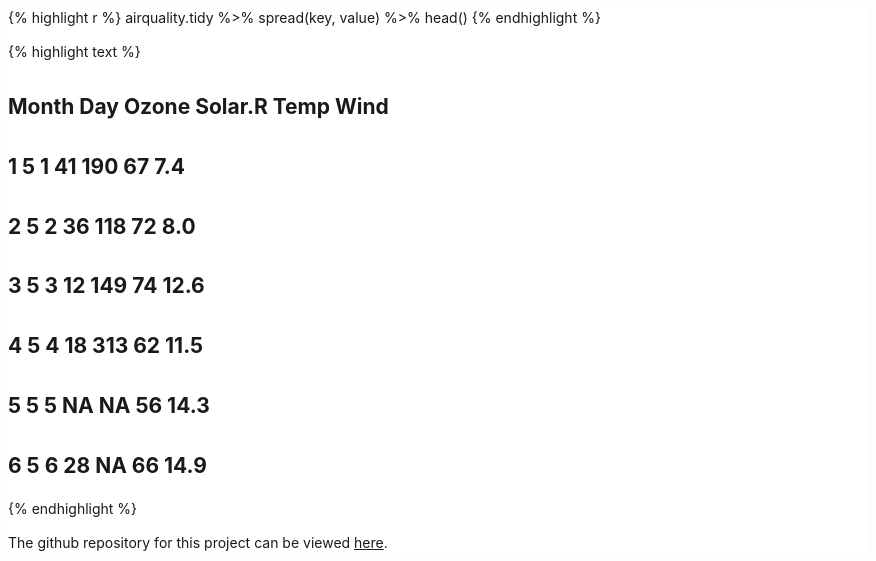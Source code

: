 

{% highlight r %}
airquality.tidy %>% 
    spread(key, value) %>% 
    head()
{% endhighlight %}



{% highlight text %}
##   Month Day Ozone Solar.R Temp Wind
## 1     5   1    41     190   67  7.4
## 2     5   2    36     118   72  8.0
## 3     5   3    12     149   74 12.6
## 4     5   4    18     313   62 11.5
## 5     5   5    NA      NA   56 14.3
## 6     5   6    28      NA   66 14.9
{% endhighlight %}

The github repository for this project can be viewed [here](https://github.com/MarkPratley/tidyr-practice).





